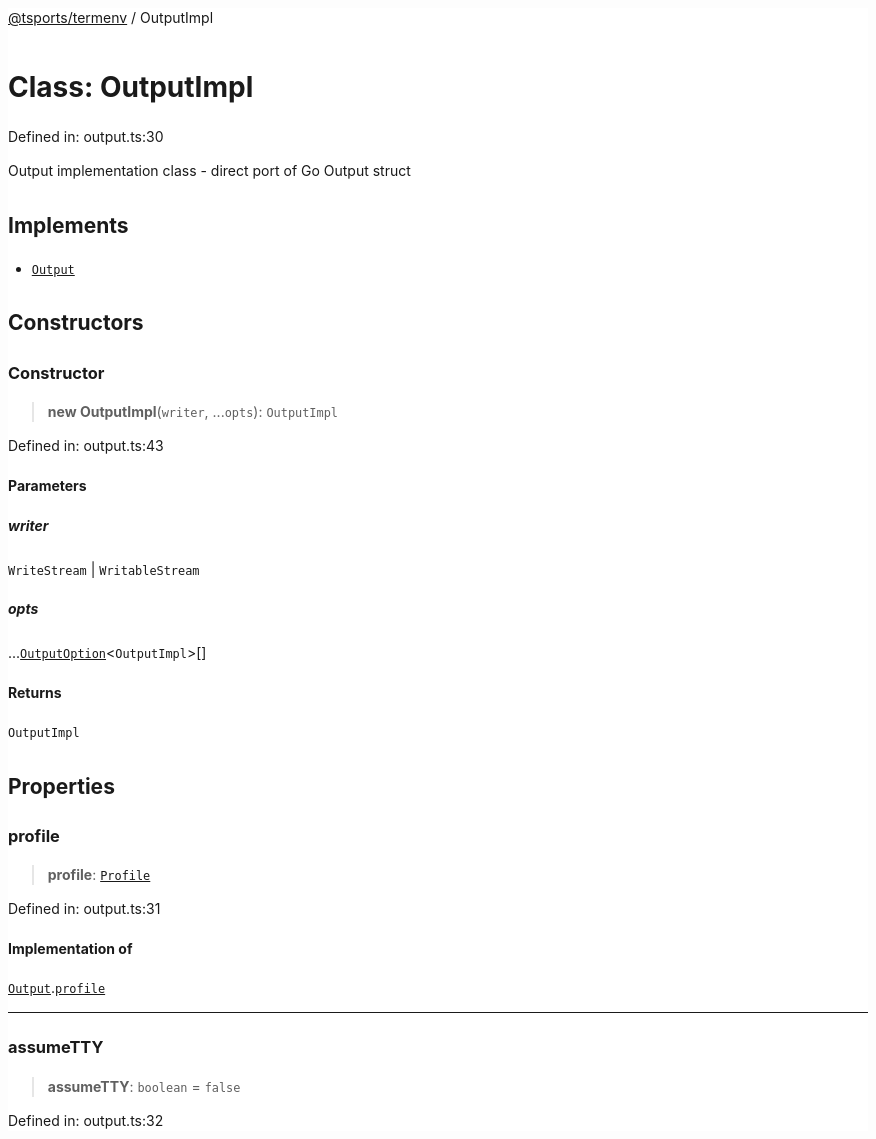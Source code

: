 [@tsports/termenv](../index.md) / OutputImpl

# Class: OutputImpl

Defined in: output.ts:30

Output implementation class - direct port of Go Output struct

## Implements

- [`Output`](../interfaces/Output.md)

## Constructors

### Constructor

> **new OutputImpl**(`writer`, ...`opts`): `OutputImpl`

Defined in: output.ts:43

#### Parameters

##### writer

`WriteStream` | `WritableStream`

##### opts

...[`OutputOption`](../type-aliases/OutputOption.md)\<`OutputImpl`\>[]

#### Returns

`OutputImpl`

## Properties

### profile

> **profile**: [`Profile`](../enumerations/Profile.md)

Defined in: output.ts:31

#### Implementation of

[`Output`](../interfaces/Output.md).[`profile`](../interfaces/Output.md#profile)

---

### assumeTTY

> **assumeTTY**: `boolean` = `false`

Defined in: output.ts:32
